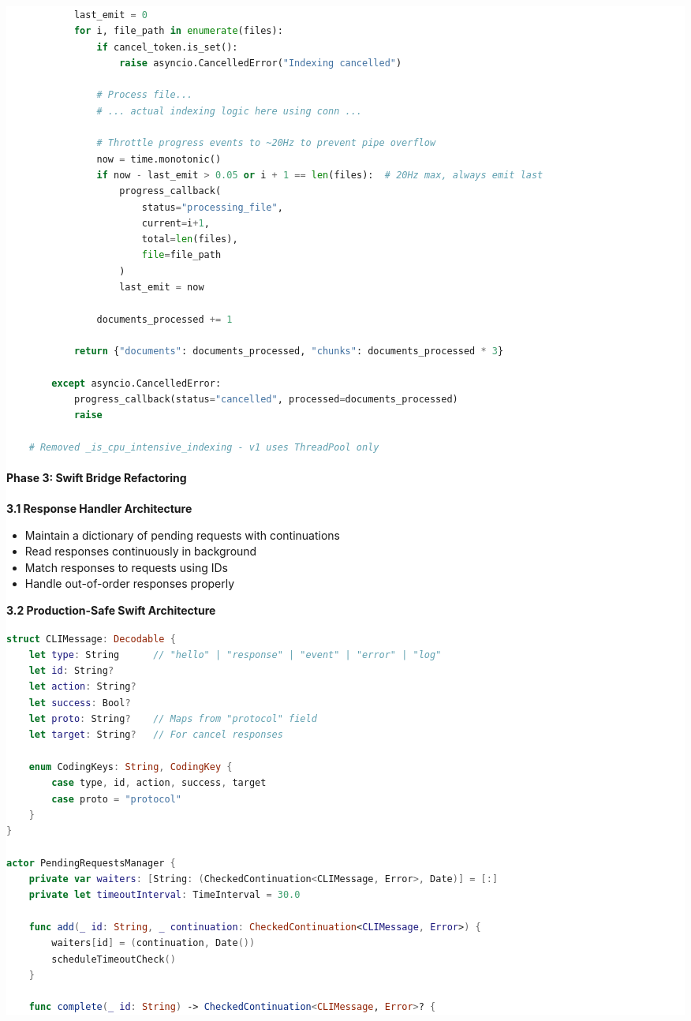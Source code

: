 ```python
            last_emit = 0
            for i, file_path in enumerate(files):
                if cancel_token.is_set():
                    raise asyncio.CancelledError("Indexing cancelled")
                    
                # Process file...
                # ... actual indexing logic here using conn ...
                
                # Throttle progress events to ~20Hz to prevent pipe overflow
                now = time.monotonic()
                if now - last_emit > 0.05 or i + 1 == len(files):  # 20Hz max, always emit last
                    progress_callback(
                        status="processing_file", 
                        current=i+1, 
                        total=len(files), 
                        file=file_path
                    )
                    last_emit = now
                    
                documents_processed += 1
                
            return {"documents": documents_processed, "chunks": documents_processed * 3}
            
        except asyncio.CancelledError:
            progress_callback(status="cancelled", processed=documents_processed)
            raise

    # Removed _is_cpu_intensive_indexing - v1 uses ThreadPool only
```

#### Phase 3: Swift Bridge Refactoring

**3.1 Response Handler Architecture**
- Maintain a dictionary of pending requests with continuations
- Read responses continuously in background
- Match responses to requests using IDs
- Handle out-of-order responses properly

**3.2 Production-Safe Swift Architecture**
```swift
struct CLIMessage: Decodable {
    let type: String      // "hello" | "response" | "event" | "error" | "log"
    let id: String?
    let action: String?
    let success: Bool?
    let proto: String?    // Maps from "protocol" field
    let target: String?   // For cancel responses
    
    enum CodingKeys: String, CodingKey {
        case type, id, action, success, target
        case proto = "protocol"
    }
}

actor PendingRequestsManager {
    private var waiters: [String: (CheckedContinuation<CLIMessage, Error>, Date)] = [:]
    private let timeoutInterval: TimeInterval = 30.0
    
    func add(_ id: String, _ continuation: CheckedContinuation<CLIMessage, Error>) {
        waiters[id] = (continuation, Date())
        scheduleTimeoutCheck()
    }
    
    func complete(_ id: String) -> CheckedContinuation<CLIMessage, Error>? {
```